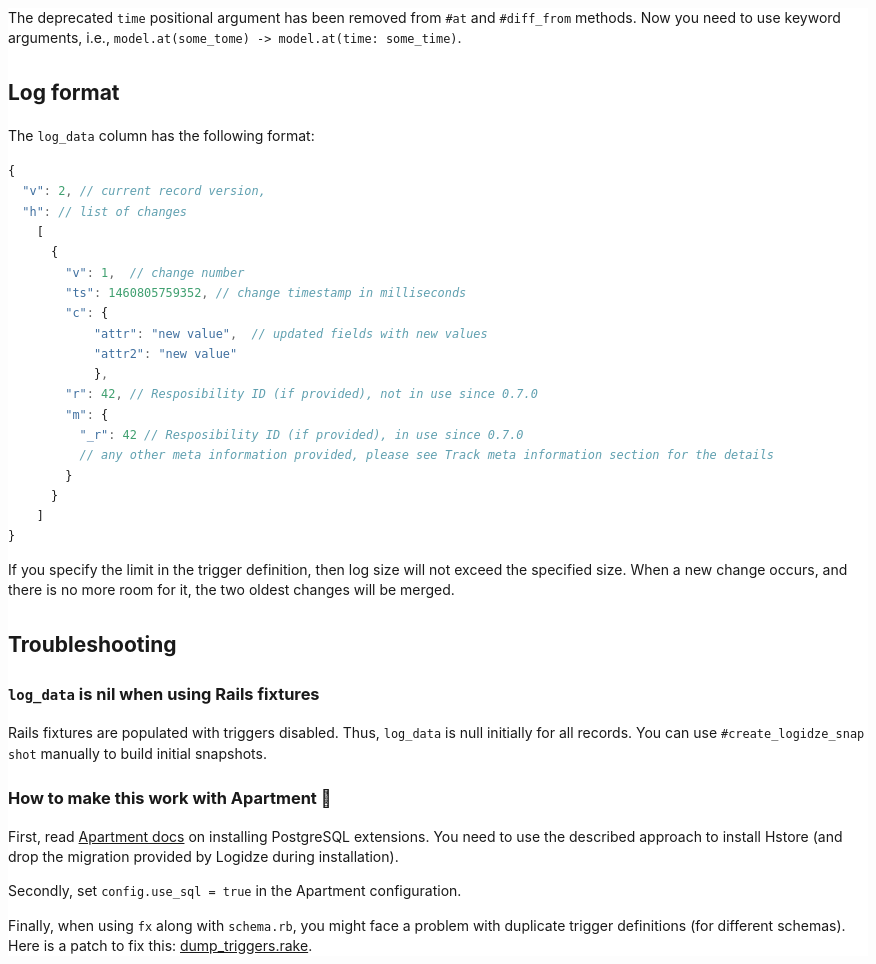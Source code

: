 The deprecated `time` positional argument has been removed from `#at` and `#diff_from` methods. Now you need to use keyword arguments, i.e., `model.at(some_tome) -> model.at(time: some_time)`.

## Log format

The `log_data` column has the following format:

```js
{
  "v": 2, // current record version,
  "h": // list of changes
    [
      {
        "v": 1,  // change number
        "ts": 1460805759352, // change timestamp in milliseconds
        "c": {
            "attr": "new value",  // updated fields with new values
            "attr2": "new value"
            },
        "r": 42, // Resposibility ID (if provided), not in use since 0.7.0
        "m": {
          "_r": 42 // Resposibility ID (if provided), in use since 0.7.0
          // any other meta information provided, please see Track meta information section for the details
        }
      }
    ]
}
```

If you specify the limit in the trigger definition, then log size will not exceed the specified size. When a new change occurs, and there is no more room for it, the two oldest changes will be merged.

## Troubleshooting

### `log_data` is nil when using Rails fixtures

Rails fixtures are populated with triggers disabled. Thus, `log_data` is null initially for all records.
You can use `#create_logidze_snapshot` manually to build initial snapshots.

### How to make this work with Apartment 🤔

First, read [Apartment docs](https://github.com/influitive/apartment#installing-extensions-into-persistent-schemas) on installing PostgreSQL extensions. You need to use the described approach to install Hstore (and drop the migration provided by Logidze during installation).

Secondly, set `config.use_sql = true` in the Apartment configuration.

Finally, when using `fx` along with `schema.rb`, you might face a problem with duplicate trigger definitions (for different schemas).
Here is a patch to fix this: [dump_triggers.rake](etc/dump_triggers.rake).
